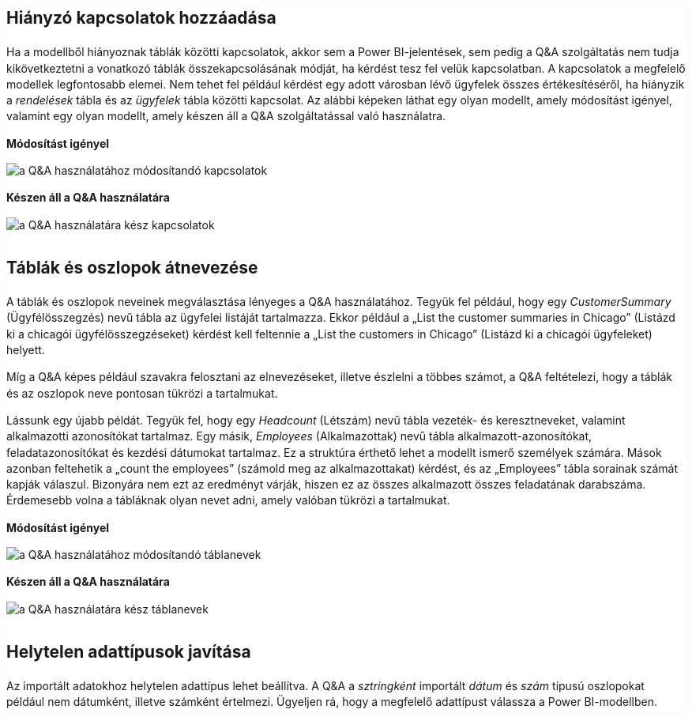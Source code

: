 ## <a name="add-missing-relationships"></a>Hiányzó kapcsolatok hozzáadása

Ha a modellből hiányoznak táblák közötti kapcsolatok, akkor sem a Power BI-jelentések, sem pedig a Q&A szolgáltatás nem tudja kikövetkeztetni a vonatkozó táblák összekapcsolásának módját, ha kérdést tesz fel velük kapcsolatban. A kapcsolatok a megfelelő modellek legfontosabb elemei. Nem tehet fel például kérdést egy adott városban lévő ügyfelek összes értékesítéséről, ha hiányzik a *rendelések* tábla és az *ügyfelek* tábla közötti kapcsolat. Az alábbi képeken láthat egy olyan modellt, amely módosítást igényel, valamint egy olyan modellt, amely készen áll a Q&A szolgáltatással való használatra.

**Módosítást igényel**

![a Q&A használatához módosítandó kapcsolatok](media/desktop-qna-in-reports/desktop-qna_01.png)

**Készen áll a Q&A használatára**

![a Q&A használatára kész kapcsolatok](media/desktop-qna-in-reports/desktop-qna_02.png)


## <a name="rename-tables-and-columns"></a>Táblák és oszlopok átnevezése

A táblák és oszlopok neveinek megválasztása lényeges a Q&A használatához. Tegyük fel például, hogy egy *CustomerSummary* (Ügyfélösszegzés) nevű tábla az ügyfelei listáját tartalmazza. Ekkor például a „List the customer summaries in Chicago” (Listázd ki a chicagói ügyfélösszegzéseket) kérdést kell feltennie a „List the customers in Chicago” (Listázd ki a chicagói ügyfeleket) helyett. 

Míg a Q&A képes például szavakra felosztani az elnevezéseket, illetve észlelni a többes számot, a Q&A feltételezi, hogy a táblák és az oszlopok neve pontosan tükrözi a tartalmukat.

Lássunk egy újabb példát. Tegyük fel, hogy egy *Headcount* (Létszám) nevű tábla vezeték- és keresztneveket, valamint alkalmazotti azonosítókat tartalmaz. Egy másik, *Employees* (Alkalmazottak) nevű tábla alkalmazott-azonosítókat, feladatazonosítókat és kezdési dátumokat tartalmaz. Ez a struktúra érthető lehet a modellt ismerő személyek számára. Mások azonban feltehetik a „count the employees” (számold meg az alkalmazottakat) kérdést, és az „Employees” tábla sorainak számát kapják válaszul. Bizonyára nem ezt az eredményt várják, hiszen ez az összes alkalmazott összes feladatának darabszáma. Érdemesebb volna a tábláknak olyan nevet adni, amely valóban tükrözi a tartalmukat.

**Módosítást igényel**

![a Q&A használatához módosítandó táblanevek](media/desktop-qna-in-reports/desktop-qna_03.png)

**Készen áll a Q&A használatára**

![a Q&A használatára kész táblanevek](media/desktop-qna-in-reports/desktop-qna_04.png)

## <a name="fix-incorrect-data-types"></a>Helytelen adattípusok javítása

Az importált adatokhoz helytelen adattípus lehet beállítva. A Q&A a *sztringként* importált *dátum* és *szám* típusú oszlopokat például nem dátumként, illetve számként értelmezi. Ügyeljen rá, hogy a megfelelő adattípust válassza a Power BI-modellben.
